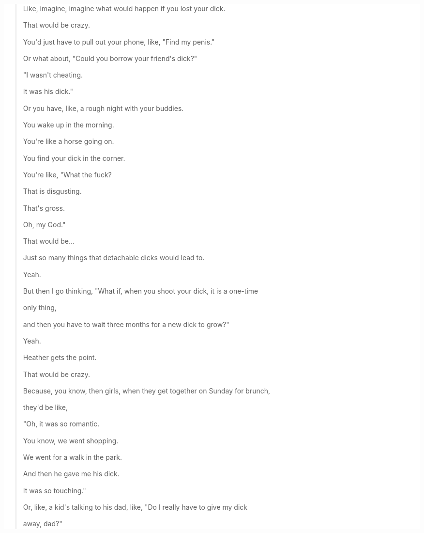 >
> Like, imagine, imagine what would happen if you lost your dick.
>
> That would be crazy.
>
> You'd just have to pull out your phone, like, "Find my penis."
>
> Or what about, "Could you borrow your friend's dick?"
>
> "I wasn't cheating.
>
> It was his dick."
>
> Or you have, like, a rough night with your buddies.
>
> You wake up in the morning.
>
> You're like a horse going on.
>
> You find your dick in the corner.
>
> You're like, "What the fuck?
>
> That is disgusting.
>
> That's gross.
>
> Oh, my God."
>
> That would be...
>
> Just so many things that detachable dicks would lead to.
>
> Yeah.
>
> But then I go thinking, "What if, when you shoot your dick, it is a one-time
>
> only thing,
>
> and then you have to wait three months for a new dick to grow?"
>
> Yeah.
>
> Heather gets the point.
>
> That would be crazy.
>
> Because, you know, then girls, when they get together on Sunday for brunch,
>
> they'd be like,
>
> "Oh, it was so romantic.
>
> You know, we went shopping.
>
> We went for a walk in the park.
>
> And then he gave me his dick.
>
> It was so touching."
>
> Or, like, a kid's talking to his dad, like, "Do I really have to give my dick
>
> away, dad?"